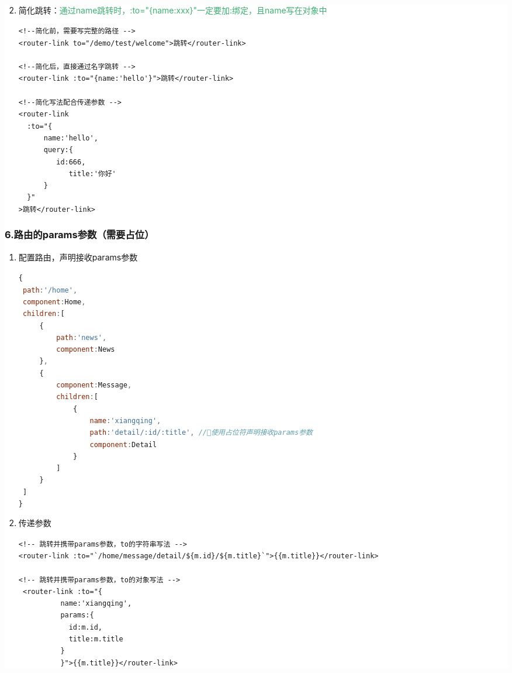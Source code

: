    2. 简化跳转：<span style="color:#3cb371">通过name跳转时，:to="{name:xxx}"一定要加:绑定，且name写在对象中</span>

      ```vue
      <!--简化前，需要写完整的路径 -->
      <router-link to="/demo/test/welcome">跳转</router-link>
      
      <!--简化后，直接通过名字跳转 -->
      <router-link :to="{name:'hello'}">跳转</router-link>
      
      <!--简化写法配合传递参数 -->
      <router-link 
      	:to="{
      		name:'hello',
      		query:{
      		   id:666,
                  title:'你好'
      		}
      	}"
      >跳转</router-link>
      ```

### 6.路由的params参数（需要占位）

1. 配置路由，声明接收params参数

   ```js
   {
   	path:'/home',
   	component:Home,
   	children:[
   		{
   			path:'news',
   			component:News
   		},
   		{
   			component:Message,
   			children:[
   				{
   					name:'xiangqing',
   					path:'detail/:id/:title', //🌈使用占位符声明接收params参数
   					component:Detail
   				}
   			]
   		}
   	]
   }
   ```

2. 传递参数

   ```vue
   <!-- 跳转并携带params参数，to的字符串写法 -->
   <router-link :to="`/home/message/detail/${m.id}/${m.title}`">{{m.title}}</router-link>
   				
   <!-- 跳转并携带params参数，to的对象写法 -->
    <router-link :to="{
             name:'xiangqing',
             params:{
               id:m.id,
               title:m.title
             }
             }">{{m.title}}</router-link>
   ```
   